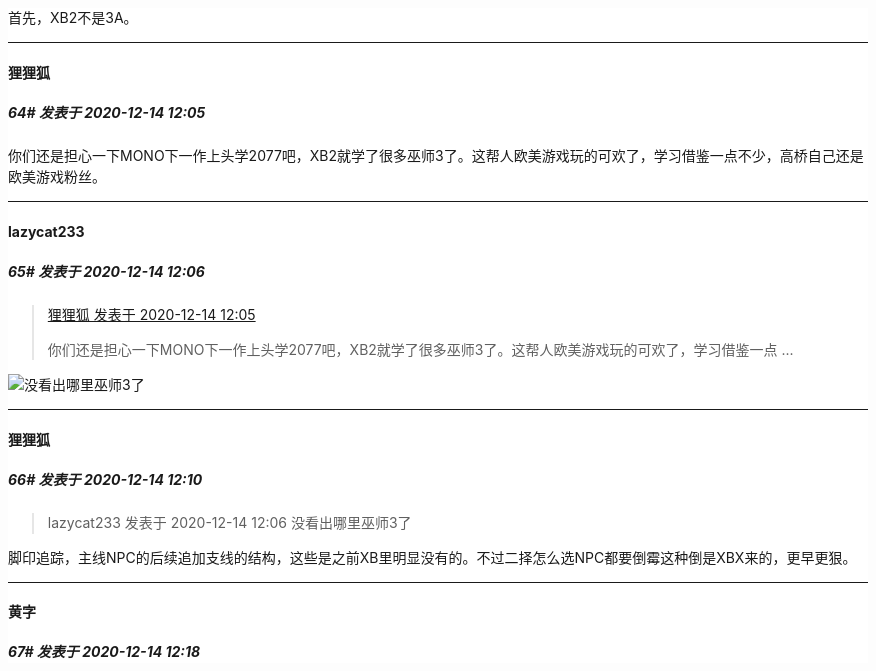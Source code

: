


首先，XB2不是3A。







*****

####  狸狸狐  
##### 64#       发表于 2020-12-14 12:05




你们还是担心一下MONO下一作上头学2077吧，XB2就学了很多巫师3了。这帮人欧美游戏玩的可欢了，学习借鉴一点不少，高桥自己还是欧美游戏粉丝。







*****

####  lazycat233  
##### 65#       发表于 2020-12-14 12:06



<blockquote><a href="httphttps://bbs.saraba1st.com/2b/forum.php?mod=redirect&amp;goto=findpost&amp;pid=49714890&amp;ptid=1977453" target="_blank">狸狸狐 发表于 2020-12-14 12:05</a>

你们还是担心一下MONO下一作上头学2077吧，XB2就学了很多巫师3了。这帮人欧美游戏玩的可欢了，学习借鉴一点 ...</blockquote>
<img src="https://static.saraba1st.com/image/smiley/face2017/068.png" referrerpolicy="no-referrer">没看出哪里巫师3了







*****

####  狸狸狐  
##### 66#       发表于 2020-12-14 12:10



<blockquote>lazycat233 发表于 2020-12-14 12:06
没看出哪里巫师3了</blockquote>
脚印追踪，主线NPC的后续追加支线的结构，这些是之前XB里明显没有的。不过二择怎么选NPC都要倒霉这种倒是XBX来的，更早更狠。







*****

####  黄字  
##### 67#       发表于 2020-12-14 12:18

